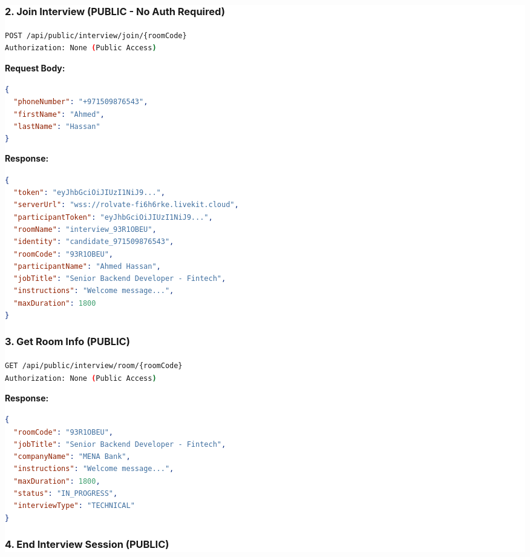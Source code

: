 ### **2. Join Interview (PUBLIC - No Auth Required)**

```bash
POST /api/public/interview/join/{roomCode}
Authorization: None (Public Access)
```

**Request Body:**

```json
{
  "phoneNumber": "+971509876543",
  "firstName": "Ahmed",
  "lastName": "Hassan"
}
```

**Response:**

```json
{
  "token": "eyJhbGciOiJIUzI1NiJ9...",
  "serverUrl": "wss://rolvate-fi6h6rke.livekit.cloud",
  "participantToken": "eyJhbGciOiJIUzI1NiJ9...",
  "roomName": "interview_93R1OBEU",
  "identity": "candidate_971509876543",
  "roomCode": "93R1OBEU",
  "participantName": "Ahmed Hassan",
  "jobTitle": "Senior Backend Developer - Fintech",
  "instructions": "Welcome message...",
  "maxDuration": 1800
}
```

### **3. Get Room Info (PUBLIC)**

```bash
GET /api/public/interview/room/{roomCode}
Authorization: None (Public Access)
```

**Response:**

```json
{
  "roomCode": "93R1OBEU",
  "jobTitle": "Senior Backend Developer - Fintech",
  "companyName": "MENA Bank",
  "instructions": "Welcome message...",
  "maxDuration": 1800,
  "status": "IN_PROGRESS",
  "interviewType": "TECHNICAL"
}
```

### **4. End Interview Session (PUBLIC)**
